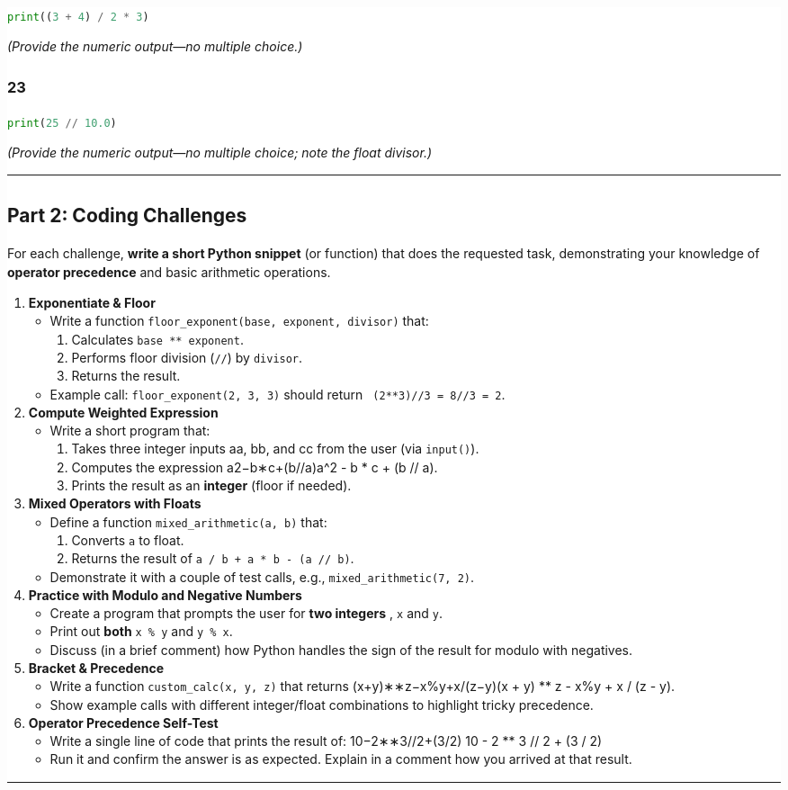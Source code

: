 ```python
print((3 + 4) / 2 * 3)
```

*(Provide the numeric output—no multiple choice.)*

### 23

```python
print(25 // 10.0)
```

*(Provide the numeric output—no multiple choice; note the float divisor.)*

---

## Part 2: Coding Challenges

For each challenge, **write a short Python snippet** (or function) that does the requested task, demonstrating your knowledge of **operator precedence** and basic arithmetic operations.

1. **Exponentiate & Floor**
   * Write a function `floor_exponent(base, exponent, divisor)` that:
     1. Calculates `base ** exponent`.
     2. Performs floor division (`//`) by `divisor`.
     3. Returns the result.
   * Example call: `floor_exponent(2, 3, 3)` should return ` (2**3)//3 = 8//3 = 2`.
2. **Compute Weighted Expression**
   * Write a short program that:
     1. Takes three integer inputs aa, bb, and cc from the user (via `input()`).
     2. Computes the expression a2−b∗c+(b//a)a^2 - b * c + (b // a).
     3. Prints the result as an **integer** (floor if needed).
3. **Mixed Operators with Floats**
   * Define a function `mixed_arithmetic(a, b)` that:
     1. Converts `a` to float.
     2. Returns the result of `a / b + a * b - (a // b)`.
   * Demonstrate it with a couple of test calls, e.g., `mixed_arithmetic(7, 2)`.
4. **Practice with Modulo and Negative Numbers**
   * Create a program that prompts the user for  **two integers** , `x` and `y`.
   * Print out **both** `x % y` and `y % x`.
   * Discuss (in a brief comment) how Python handles the sign of the result for modulo with negatives.
5. **Bracket & Precedence**
   * Write a function `custom_calc(x, y, z)` that returns (x+y)∗∗z−x%y+x/(z−y)(x + y) ** z - x\%y + x / (z - y).
   * Show example calls with different integer/float combinations to highlight tricky precedence.
6. **Operator Precedence Self-Test**
   * Write a single line of code that prints the result of:
     10−2∗∗3//2+(3/2)  10 - 2 ** 3 // 2 + (3 / 2)
   * Run it and confirm the answer is as expected. Explain in a comment how you arrived at that result.

---
